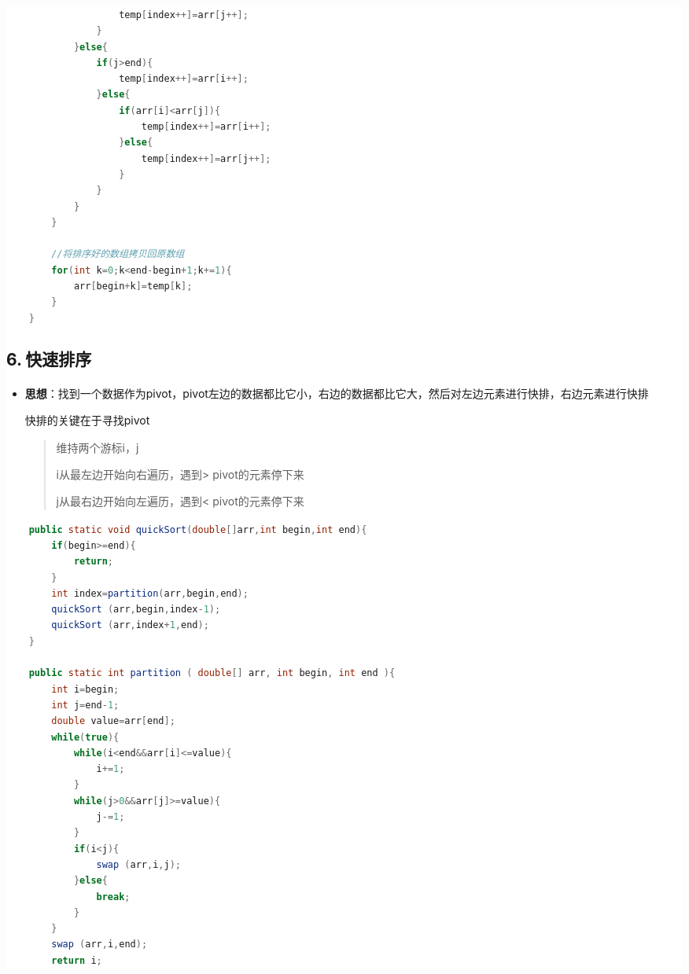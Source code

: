 ```java
                    temp[index++]=arr[j++];
                }
            }else{
                if(j>end){
                    temp[index++]=arr[i++];
                }else{
                    if(arr[i]<arr[j]){
                        temp[index++]=arr[i++];
                    }else{
                        temp[index++]=arr[j++];
                    }
                }
            }
        }

        //将排序好的数组拷贝回原数组
        for(int k=0;k<end-begin+1;k+=1){
            arr[begin+k]=temp[k];
        }
    }
```



## 6. 快速排序

* **思想**：找到一个数据作为pivot，pivot左边的数据都比它小，右边的数据都比它大，然后对左边元素进行快排，右边元素进行快排

  快排的关键在于寻找pivot

  >维持两个游标i，j
  >
  >i从最左边开始向右遍历，遇到> pivot的元素停下来
  >
  >j从最右边开始向左遍历，遇到< pivot的元素停下来

```java
    public static void quickSort(double[]arr,int begin,int end){
        if(begin>=end){
            return;
        }
        int index=partition(arr,begin,end);
        quickSort (arr,begin,index-1);
        quickSort (arr,index+1,end);
    }

    public static int partition ( double[] arr, int begin, int end ){
        int i=begin;
        int j=end-1;
        double value=arr[end];
        while(true){
            while(i<end&&arr[i]<=value){
                i+=1;
            }
            while(j>0&&arr[j]>=value){
                j-=1;
            }
            if(i<j){
                swap (arr,i,j);
            }else{
                break;
            }
        }
        swap (arr,i,end);
        return i;
```